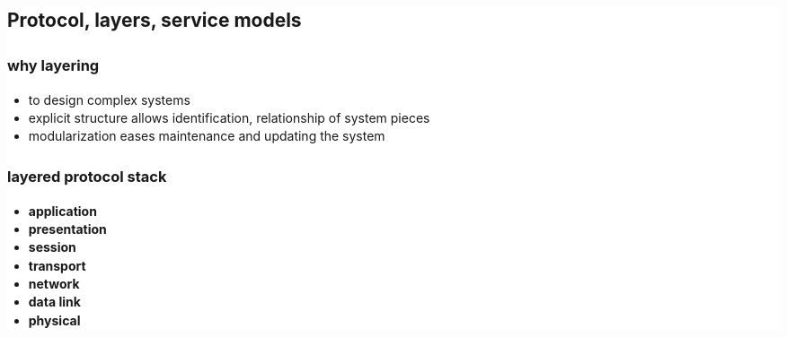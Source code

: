 ## Protocol, layers, service models

### why layering

- to design complex systems
- explicit structure allows identification,
  relationship of system pieces
- modularization eases maintenance and updating the system

### layered protocol stack

- **application**
- **presentation**
- **session**
- **transport**
- **network**
- **data link**
- **physical**
